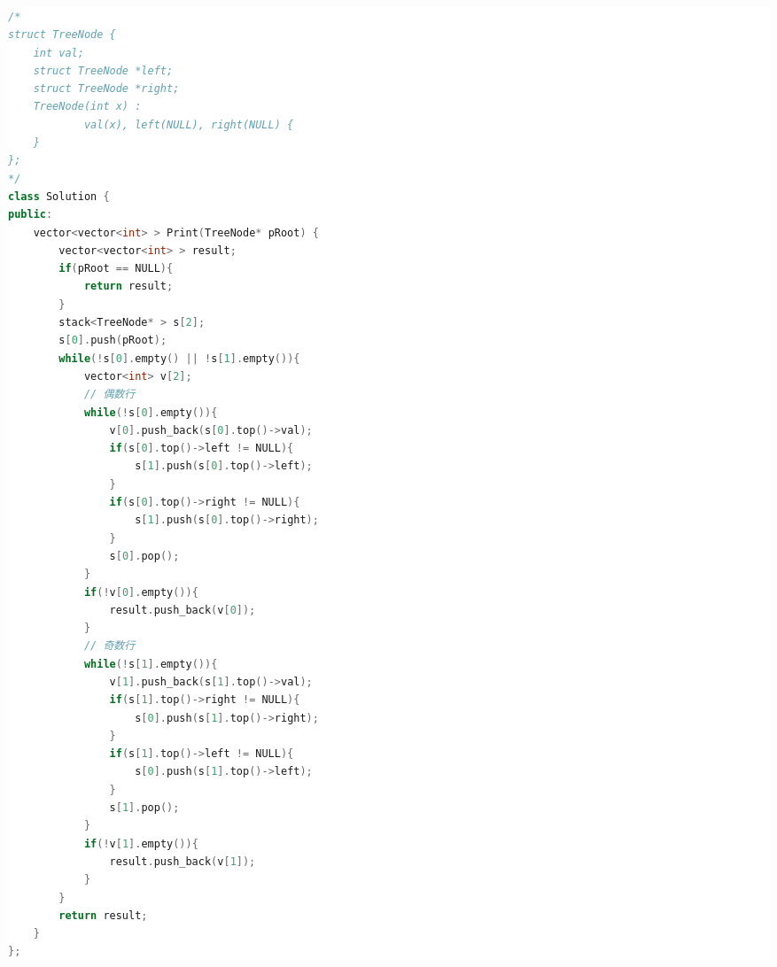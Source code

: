 ```c++
```

```c++
/*
struct TreeNode {
    int val;
    struct TreeNode *left;
    struct TreeNode *right;
    TreeNode(int x) :
            val(x), left(NULL), right(NULL) {
    }
};
*/
class Solution {
public:
    vector<vector<int> > Print(TreeNode* pRoot) {
        vector<vector<int> > result;
        if(pRoot == NULL){
            return result;
        }
        stack<TreeNode* > s[2];
        s[0].push(pRoot);
        while(!s[0].empty() || !s[1].empty()){
            vector<int> v[2];
            // 偶数行
            while(!s[0].empty()){
                v[0].push_back(s[0].top()->val);
                if(s[0].top()->left != NULL){
                    s[1].push(s[0].top()->left);
                }
                if(s[0].top()->right != NULL){
                    s[1].push(s[0].top()->right);
                }
                s[0].pop();
            }
            if(!v[0].empty()){
                result.push_back(v[0]);
            }
            // 奇数行
            while(!s[1].empty()){
                v[1].push_back(s[1].top()->val);
                if(s[1].top()->right != NULL){
                    s[0].push(s[1].top()->right);
                }
                if(s[1].top()->left != NULL){
                    s[0].push(s[1].top()->left);
                }
                s[1].pop();
            }
            if(!v[1].empty()){
                result.push_back(v[1]);
            }
        }
        return result;
    }
};
```
